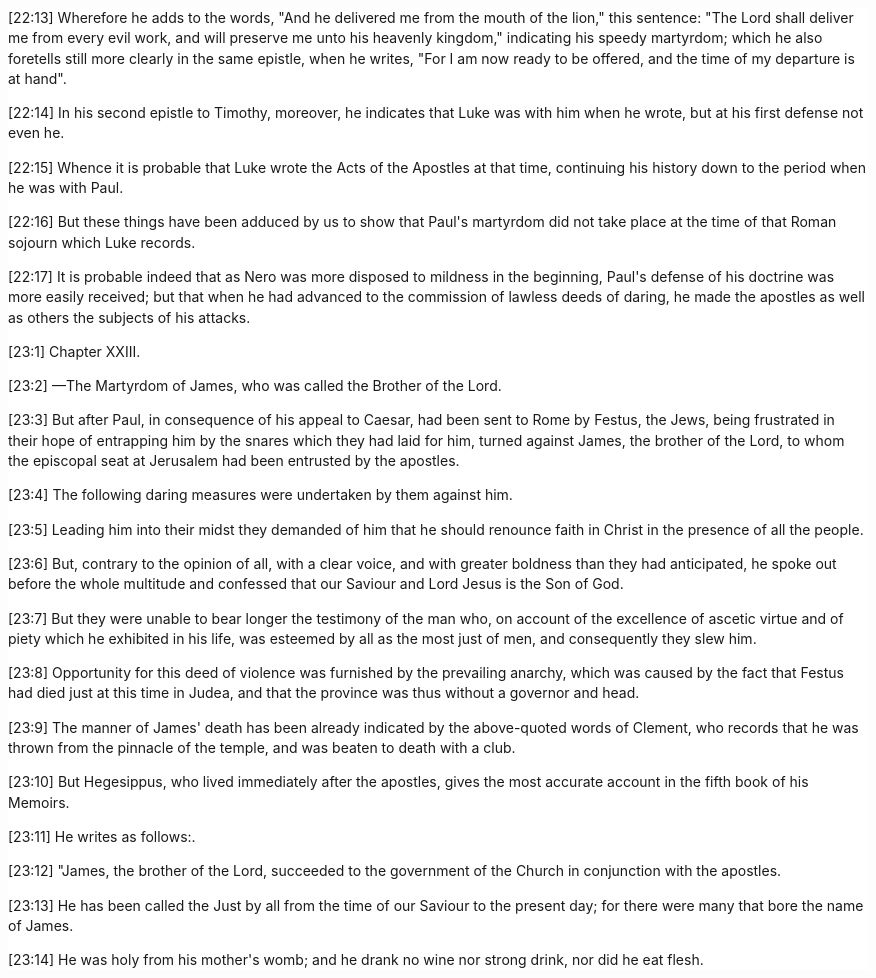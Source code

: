 [22:13] Wherefore he adds to the words, "And he delivered me from the mouth of the lion," this sentence: "The Lord shall deliver me from every evil work, and will preserve me unto his heavenly kingdom," indicating his speedy martyrdom; which he also foretells still more clearly in the same epistle, when he writes, "For I am now ready to be offered, and the time of my departure is at hand".

[22:14] In his second epistle to Timothy, moreover, he indicates that Luke was with him when he wrote, but at his first defense not even he.

[22:15] Whence it is probable that Luke wrote the Acts of the Apostles at that time, continuing his history down to the period when he was with Paul.

[22:16] But these things have been adduced by us to show that Paul's martyrdom did not take place at the time of that Roman sojourn which Luke records.

[22:17] It is probable indeed that as Nero was more disposed to mildness in the beginning, Paul's defense of his doctrine was more easily received; but that when he had advanced to the commission of lawless deeds of daring, he made the apostles as well as others the subjects of his attacks.

[23:1] Chapter XXIII.

[23:2] —The Martyrdom of James, who was called the Brother of the Lord.

[23:3] But after Paul, in consequence of his appeal to Caesar, had been sent to Rome by Festus, the Jews, being frustrated in their hope of entrapping him by the snares which they had laid for him, turned against James, the brother of the Lord, to whom the episcopal seat at Jerusalem had been entrusted by the apostles.

[23:4] The following daring measures were undertaken by them against him.

[23:5] Leading him into their midst they demanded of him that he should renounce faith in Christ in the presence of all the people.

[23:6] But, contrary to the opinion of all, with a clear voice, and with greater boldness than they had anticipated, he spoke out before the whole multitude and confessed that our Saviour and Lord Jesus is the Son of God.

[23:7] But they were unable to bear longer the testimony of the man who, on account of the excellence of ascetic virtue and of piety which he exhibited in his life, was esteemed by all as the most just of men, and consequently they slew him.

[23:8] Opportunity for this deed of violence was furnished by the prevailing anarchy, which was caused by the fact that Festus had died just at this time in Judea, and that the province was thus without a governor and head.

[23:9] The manner of James' death has been already indicated by the above-quoted words of Clement, who records that he was thrown from the pinnacle of the temple, and was beaten to death with a club.

[23:10] But Hegesippus, who lived immediately after the apostles, gives the most accurate account in the fifth book of his Memoirs.

[23:11] He writes as follows:.

[23:12] "James, the brother of the Lord, succeeded to the government of the Church in conjunction with the apostles.

[23:13] He has been called the Just by all from the time of our Saviour to the present day; for there were many that bore the name of James.

[23:14] He was holy from his mother's womb; and he drank no wine nor strong drink, nor did he eat flesh.
